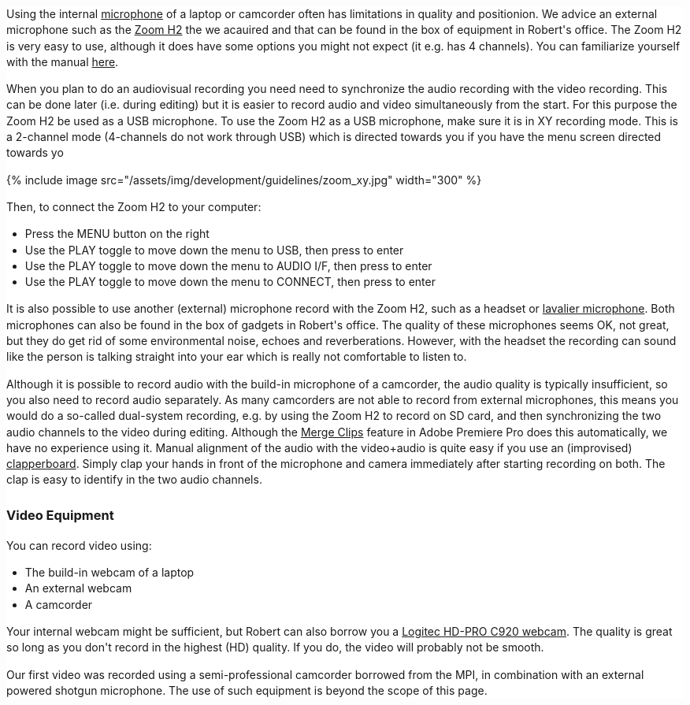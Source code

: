 Using the internal [microphone](http://reviewsformusicians.com/best-microphone-for-youtube/) of a laptop or camcorder often has limitations in quality and positionion. We advice an external microphone such as the [Zoom H2](http://www.zoom.co.jp/english/products/h2/) the we acauired and that can be found in the box of equipment in Robert's office. The Zoom H2 is very easy to use, although it does have some options you might not expect (it e.g. has 4 channels). You can familiarize yourself with the manual [here](http://www.zoom.co.jp/downloads/h2/manual/).

When you plan to do an audiovisual recording you need need to synchronize the audio recording with the video recording. This can be done later (i.e. during editing) but it is easier to record audio and video simultaneously from the start. For this purpose the Zoom H2 be used as a USB microphone.
To use the Zoom H2 as a USB microphone, make sure it is in XY recording mode. This is a 2-channel mode (4-channels do not work through USB) which is directed towards you if you have the menu screen directed towards yo

{% include image src="/assets/img/development/guidelines/zoom_xy.jpg" width="300" %}

Then, to connect the Zoom H2 to your computer:

-   Press the MENU button on the right
-   Use the PLAY toggle to move down the menu to USB, then press to enter
-   Use the PLAY toggle to move down the menu to AUDIO I/F, then press to enter
-   Use the PLAY toggle to move down the menu to CONNECT, then press to enter

It is also possible to use another (external) microphone record with the Zoom H2, such as a headset or [lavalier microphone](http://en.wikipedia.org/wiki/Lavalier_microphone). Both microphones can also be found in the box of gadgets in Robert's office. The quality of these microphones seems OK, not great, but they do get rid of some environmental noise, echoes and reverberations. However, with the headset the recording can sound like the person is talking straight into your ear which is really not comfortable to listen to.

Although it is possible to record audio with the build-in microphone of a camcorder, the audio quality is typically insufficient, so you also need to record audio separately. As many camcorders are not able to record from external microphones, this means you would do a so-called dual-system recording, e.g. by using the Zoom H2 to record on SD card, and then synchronizing the two audio channels to the video during editing. Although the [Merge Clips](http://help.adobe.com/en_US/premierepro/cs/using/WS2bacbdf8d487e582-73725e6a12e5a6165d0-7fff.html) feature in Adobe Premiere Pro does this automatically, we have no experience using it. Manual alignment of the audio with the video+audio is quite easy if you use an (improvised) [clapperboard](http://en.wikipedia.org/wiki/Clapperboard). Simply clap your hands in front of the microphone and camera immediately after starting recording on both. The clap is easy to identify in the two audio channels.

### Video Equipment

You can record video using:

-   The build-in webcam of a laptop
-   An external webcam
-   A camcorder

Your internal webcam might be sufficient, but Robert can also borrow you a [Logitec HD-PRO C920 webcam](http://www.logitech.com/nl-nl/product/hd-pro-webcam-c920). The quality is great so long as you don't record in the highest (HD) quality. If you do, the video will probably not be smooth.

Our first video was recorded using a semi-professional camcorder borrowed from the MPI, in combination with an external powered shotgun microphone. The use of such equipment is beyond the scope of this page.
